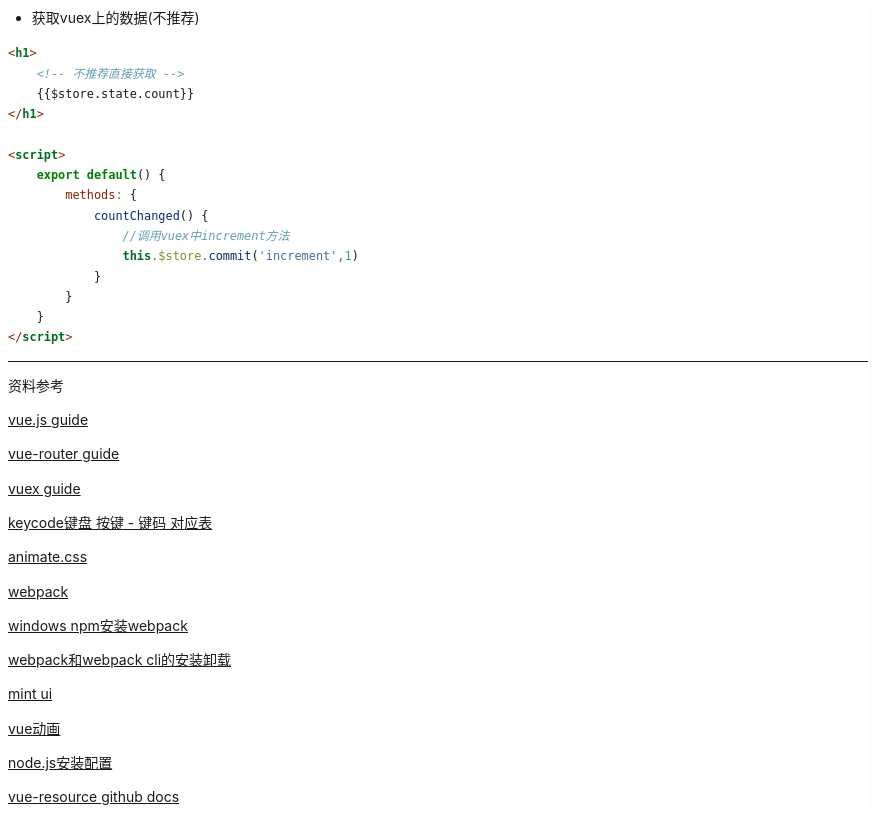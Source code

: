 - 获取vuex上的数据(不推荐)

```html
<h1>
    <!-- 不推荐直接获取 -->	
    {{$store.state.count}}
</h1>

<script>
	export default() {
        methods: {
            countChanged() {
                //调用vuex中increment方法
                this.$store.commit('increment',1)
            }
    	}	
    }
</script>
```

---

资料参考

[vue.js guide](https://cn.vuejs.org/v2/guide/)

[vue-router guide](https://router.vuejs.org/zh/)

[vuex guide](https://vuex.vuejs.org/zh/)

[keycode键盘 按键 - 键码 对应表](https://www.cnblogs.com/yiven/p/7118056.html)

[animate.css](https://daneden.github.io/animate.css/)

[webpack](https://www.webpackjs.com/)

[windows npm安装webpack](https://www.cnblogs.com/liuliwei/p/9202433.html)

[webpack和webpack cli的安装卸载](https://www.cnblogs.com/ssw-men/p/10936173.html)

[mint ui](https://mint-ui.github.io/##!/zh-cn)

[vue动画](https://cn.vuejs.org/v2/guide/transitions.html)

[node.js安装配置](https://www.runoob.com/nodejs/nodejs-install-setup.html)

[vue-resource github docs](https://github.com/pagekit/vue-resource)